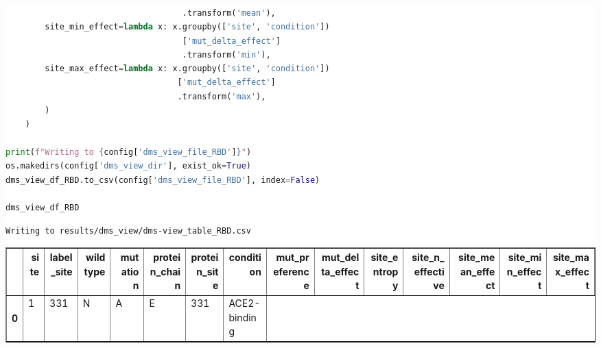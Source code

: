 ```python
                                    .transform('mean'),
        site_min_effect=lambda x: x.groupby(['site', 'condition'])
                                    ['mut_delta_effect']
                                    .transform('min'),
        site_max_effect=lambda x: x.groupby(['site', 'condition'])
                                   ['mut_delta_effect']
                                   .transform('max'),
        )
    )

print(f"Writing to {config['dms_view_file_RBD']}")
os.makedirs(config['dms_view_dir'], exist_ok=True)
dms_view_df_RBD.to_csv(config['dms_view_file_RBD'], index=False)

dms_view_df_RBD
```

    Writing to results/dms_view/dms-view_table_RBD.csv





<div>
<style scoped>
    .dataframe tbody tr th:only-of-type {
        vertical-align: middle;
    }

    .dataframe tbody tr th {
        vertical-align: top;
    }

    .dataframe thead th {
        text-align: right;
    }
</style>
<table border="1" class="dataframe">
  <thead>
    <tr style="text-align: right;">
      <th></th>
      <th>site</th>
      <th>label_site</th>
      <th>wildtype</th>
      <th>mutation</th>
      <th>protein_chain</th>
      <th>protein_site</th>
      <th>condition</th>
      <th>mut_preference</th>
      <th>mut_delta_effect</th>
      <th>site_entropy</th>
      <th>site_n_effective</th>
      <th>site_mean_effect</th>
      <th>site_min_effect</th>
      <th>site_max_effect</th>
    </tr>
  </thead>
  <tbody>
    <tr>
      <th>0</th>
      <td>1</td>
      <td>331</td>
      <td>N</td>
      <td>A</td>
      <td>E</td>
      <td>331</td>
      <td>ACE2-binding</td>